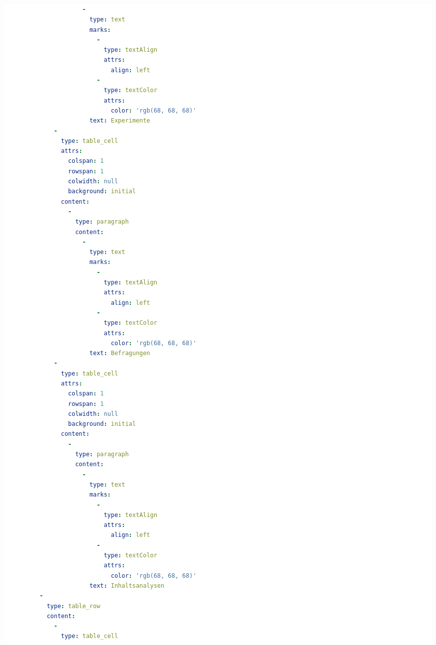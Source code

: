 ```yaml
                      -
                        type: text
                        marks:
                          -
                            type: textAlign
                            attrs:
                              align: left
                          -
                            type: textColor
                            attrs:
                              color: 'rgb(68, 68, 68)'
                        text: Experimente
              -
                type: table_cell
                attrs:
                  colspan: 1
                  rowspan: 1
                  colwidth: null
                  background: initial
                content:
                  -
                    type: paragraph
                    content:
                      -
                        type: text
                        marks:
                          -
                            type: textAlign
                            attrs:
                              align: left
                          -
                            type: textColor
                            attrs:
                              color: 'rgb(68, 68, 68)'
                        text: Befragungen
              -
                type: table_cell
                attrs:
                  colspan: 1
                  rowspan: 1
                  colwidth: null
                  background: initial
                content:
                  -
                    type: paragraph
                    content:
                      -
                        type: text
                        marks:
                          -
                            type: textAlign
                            attrs:
                              align: left
                          -
                            type: textColor
                            attrs:
                              color: 'rgb(68, 68, 68)'
                        text: Inhaltsanalysen
          -
            type: table_row
            content:
              -
                type: table_cell
```